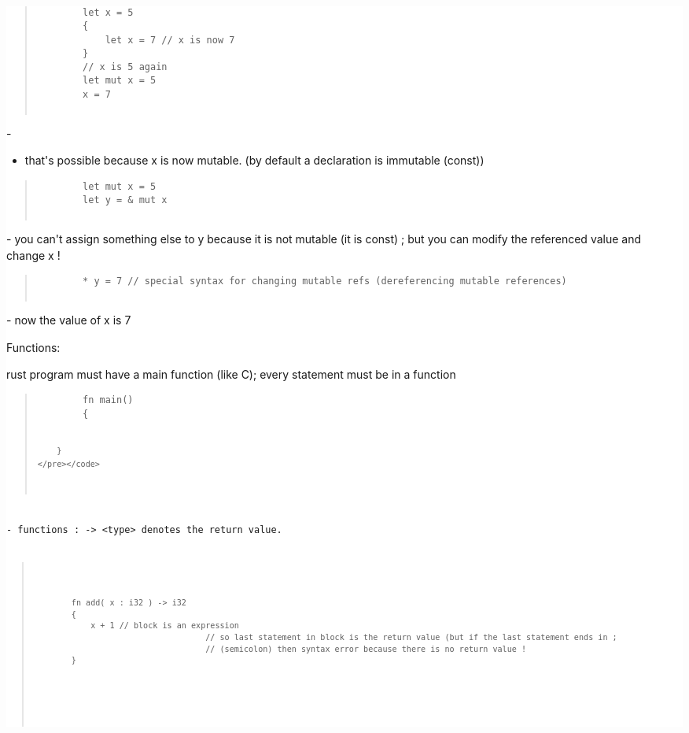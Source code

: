 <blockquote>
    <code><pre>
        let x = 5
        {
            let x = 7 // x is now 7
        }
        // x is 5 again
        let mut x = 5
        x = 7
    </pre></code>

</blockquote>
-

- that's possible because x is now mutable. (by default a declaration is immutable (const))

<blockquote>
    <code><pre>
        let mut x = 5
        let y = & mut x
    </pre></code>

</blockquote>
- you can't assign something else to y because it is not mutable (it is const) ; but you can modify the referenced value and change x !

<blockquote>
    <code><pre>
        * y = 7 // special syntax for changing mutable refs (dereferencing mutable references)
    </pre></code>

</blockquote>
- now the value of x is 7

Functions:

rust program must have a main function (like C); every statement must be in a function

<blockquote>
    <code><pre>
        fn main()
        {

        }
    </pre></code>

</blockquote>
- functions : -&gt; &lt;type> denotes the return value.

<blockquote>
    <code><pre>
        fn add( x : i32 ) -> i32
        {
            x + 1 // block is an expression 
                                    // so last statement in block is the return value (but if the last statement ends in ;
                                    // (semicolon) then syntax error because there is no return value ! 
        }
    </pre></code>
